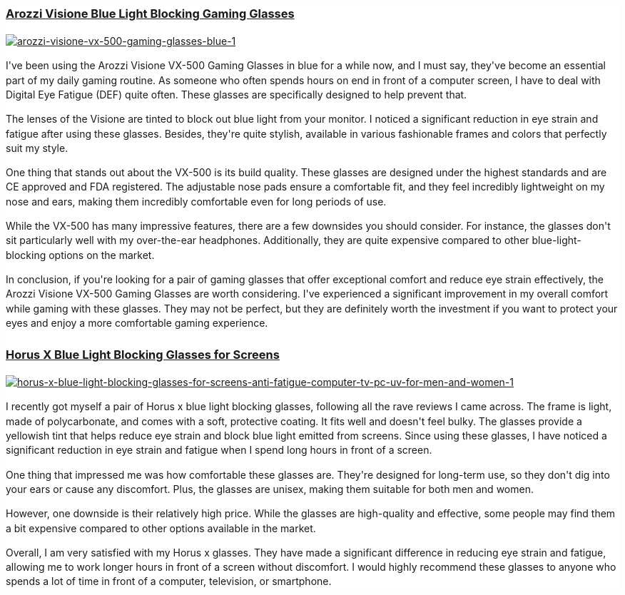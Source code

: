 
### [Arozzi Visione Blue Light Blocking Gaming Glasses](https://serp.ly/@serpgames/amazon/horus-x-gaming-glasses?utm\_source=serpgames&utm\_medium=organic&utm\_campaign=website)

<div class="image"><a href="https://serp.ly/@serpgames/amazon/horus-x-gaming-glasses?utm_source=serpgames&utm_medium=organic&utm_campaign=website"><img alt="arozzi-visione-vx-500-gaming-glasses-blue-1" src="https://imagedelivery.net/vy2bglCGN6hEeWOnSe2c7A/arozzi-visione-vx-500-gaming-glasses-blue-1/w=720,h=540,fit=pad,background=black"/></a></div>

I've been using the Arozzi Visione VX-500 Gaming Glasses in blue for a while now, and I must say, they've become an essential part of my daily gaming routine. As someone who often spends hours on end in front of a computer screen, I have to deal with Digital Eye Fatigue (DEF) quite often. These glasses are specifically designed to help prevent that. 

The lenses of the Visione are tinted to block out blue light from your monitor. I noticed a significant reduction in eye strain and fatigue after using these glasses. Besides, they're quite stylish, available in various fashionable frames and colors that perfectly suit my style. 

One thing that stands out about the VX-500 is its build quality. These glasses are designed under the highest standards and are CE approved and FDA registered. The adjustable nose pads ensure a comfortable fit, and they feel incredibly lightweight on my nose and ears, making them incredibly comfortable even for long periods of use. 

While the VX-500 has many impressive features, there are a few downsides you should consider. For instance, the glasses don't sit particularly well with my over-the-ear headphones. Additionally, they are quite expensive compared to other blue-light-blocking options on the market. 

In conclusion, if you're looking for a pair of gaming glasses that offer exceptional comfort and reduce eye strain effectively, the Arozzi Visione VX-500 Gaming Glasses are worth considering. I've experienced a significant improvement in my overall comfort while gaming with these glasses. They may not be perfect, but they are definitely worth the investment if you want to protect your eyes and enjoy a more comfortable gaming experience. 


### [Horus X Blue Light Blocking Glasses for Screens](https://serp.ly/@serpgames/amazon/horus-x-gaming-glasses?utm\_source=serpgames&utm\_medium=organic&utm\_campaign=website)

<div class="image"><a href="https://serp.ly/@serpgames/amazon/horus-x-gaming-glasses?utm_source=serpgames&utm_medium=organic&utm_campaign=website"><img alt="horus-x-blue-light-blocking-glasses-for-screens-anti-fatigue-computer-tv-pc-uv-for-men-and-women-1" src="https://imagedelivery.net/vy2bglCGN6hEeWOnSe2c7A/horus-x-blue-light-blocking-glasses-for-screens-anti-fatigue-computer-tv-pc-uv-for-men-and-women-1/w=720,h=540,fit=pad,background=black"/></a></div>

I recently got myself a pair of Horus x blue light blocking glasses, following all the rave reviews I came across. The frame is light, made of polycarbonate, and comes with a soft, protective coating. It fits well and doesn't feel bulky. The glasses provide a yellowish tint that helps reduce eye strain and block blue light emitted from screens. Since using these glasses, I have noticed a significant reduction in eye strain and fatigue when I spend long hours in front of a screen. 

One thing that impressed me was how comfortable these glasses are. They're designed for long-term use, so they don't dig into your ears or cause any discomfort. Plus, the glasses are unisex, making them suitable for both men and women. 

However, one downside is their relatively high price. While the glasses are high-quality and effective, some people may find them a bit expensive compared to other options available in the market. 

Overall, I am very satisfied with my Horus x glasses. They have made a significant difference in reducing eye strain and fatigue, allowing me to work longer hours in front of a screen without discomfort. I would highly recommend these glasses to anyone who spends a lot of time in front of a computer, television, or smartphone. 
